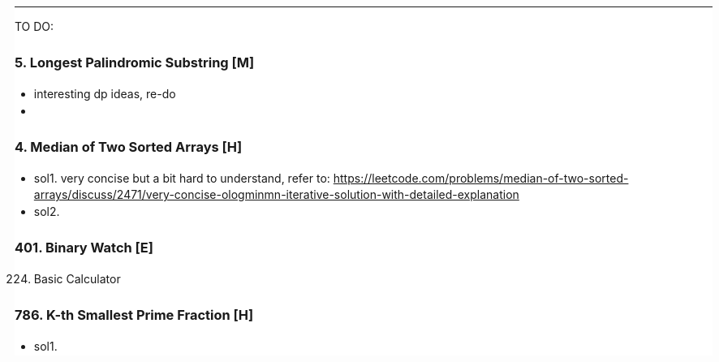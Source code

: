 ### 

### 

### 

------------------------
TO DO:

### 5. Longest Palindromic Substring [M]
- interesting dp ideas, re-do
- 

### 4. Median of Two Sorted Arrays [H]
- sol1. very concise but a bit hard to understand, refer to: https://leetcode.com/problems/median-of-two-sorted-arrays/discuss/2471/very-concise-ologminmn-iterative-solution-with-detailed-explanation
- sol2. 

### 401. Binary Watch [E]
224. Basic Calculator

### 786. K-th Smallest Prime Fraction [H]
- sol1. 
